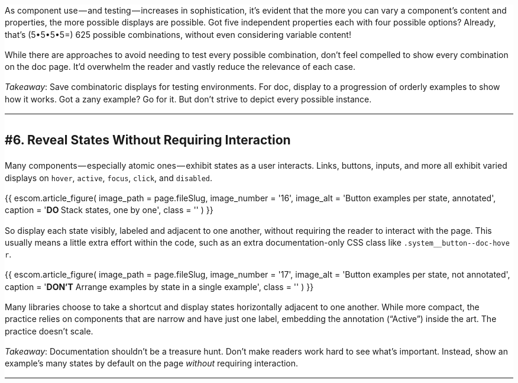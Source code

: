As component use — and testing — increases in sophistication, it’s evident that the more you can vary a component’s content and properties, the more possible displays are possible. Got five independent properties each with four possible options? Already, that’s (5•5•5•5=) 625 possible combinations, without even considering variable content!

While there are approaches to avoid needing to test every possible combination, don’t feel compelled to show every combination on the doc page. It’d overwhelm the reader and vastly reduce the relevance of each case.

_Takeaway_: Save combinatoric displays for testing environments. For doc, display to a progression of orderly examples to show how it works. Got a zany example? Go for it. But don’t strive to depict every possible instance.

* * *

## #6. Reveal States Without Requiring Interaction

Many components — especially atomic ones — exhibit states as a user interacts. Links, buttons, inputs, and more all exhibit varied displays on `hover`, `active`, `focus`, `click`, and `disabled`.



  {{ escom.article_figure(
      image_path = page.fileSlug,
      image_number = '16',
      image_alt = 'Button examples per state, annotated',
      caption = '<strong>DO </strong>Stack states, one by one',
      class = ''
  ) }}

  


So display each state visibly, labeled and adjacent to one another, without requiring the reader to interact with the page. This usually means a little extra effort within the code, such as an extra documentation-only CSS class like `.system__button--doc-hover`.



  {{ escom.article_figure(
      image_path = page.fileSlug,
      image_number = '17',
      image_alt = 'Button examples per state, not annotated',
      caption = '<strong>DON’T</strong> Arrange examples by state in a single example',
      class = ''
  ) }}

  


Many libraries choose to take a shortcut and display states horizontally adjacent to one another. While more compact, the practice relies on components that are narrow and have just one label, embedding the annotation (“Active”) inside the art. The practice doesn’t scale.

_Takeaway_: Documentation shouldn’t be a treasure hunt. Don’t make readers work hard to see what’s important. Instead, show an example’s many states by default on the page _without_ requiring interaction.

* * *
